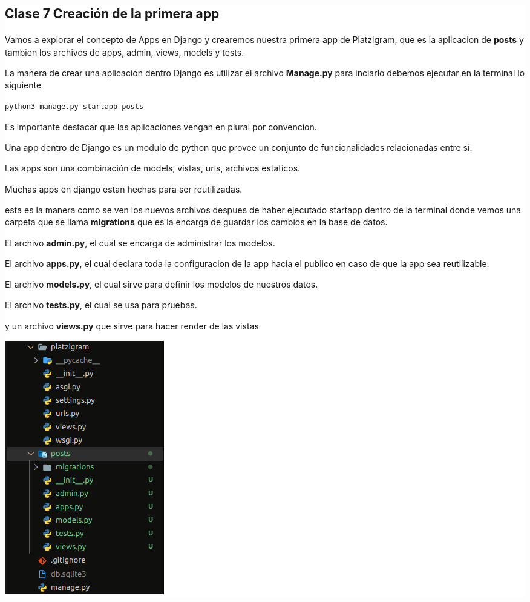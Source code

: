 ## Clase 7 Creación de la primera app

Vamos a explorar el concepto de Apps en Django y crearemos nuestra primera app de Platzigram, que es la aplicacion de **posts** y tambien los archivos de apps, admin, views, models y  tests.

La manera de crear una aplicacion dentro Django es utilizar el archivo **Manage.py** para inciarlo debemos ejecutar en la terminal lo siguiente

`python3 manage.py startapp posts`

Es importante destacar que las aplicaciones vengan en plural por convencion. 

Una app dentro de Django es un modulo de python que provee un conjunto de funcionalidades relacionadas entre sí.

Las apps son una combinación de models, vistas, urls, archivos estaticos.

Muchas apps en django estan hechas para ser reutilizadas.

esta es la manera como se ven los nuevos archivos despues de haber ejecutado startapp dentro de la terminal donde vemos una carpeta que se llama **migrations** que es la encarga de guardar los cambios en la base de datos.

El archivo **admin.py**, el cual se encarga de administrar los modelos.

El archivo **apps.py**, el cual declara toda la configuracion de la app hacia el publico en caso de que la app sea reutilizable.

El archivo **models.py**, el cual sirve para definir los modelos de nuestros datos.

El archivo **tests.py**, el cual se usa para pruebas.

y un archivo **views.py** que sirve para hacer render de las vistas 

![assets/13.png](assets/13.png)
